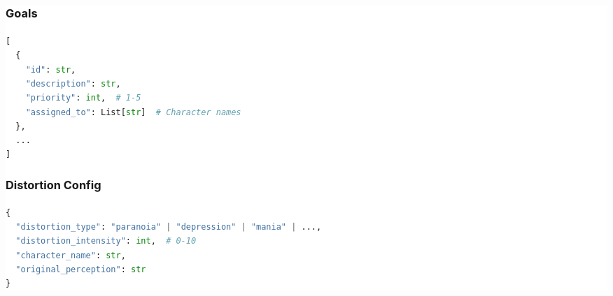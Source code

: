 ### Goals
```python
[
  {
    "id": str,
    "description": str,
    "priority": int,  # 1-5
    "assigned_to": List[str]  # Character names
  },
  ...
]
```

### Distortion Config
```python
{
  "distortion_type": "paranoia" | "depression" | "mania" | ...,
  "distortion_intensity": int,  # 0-10
  "character_name": str,
  "original_perception": str
}
```